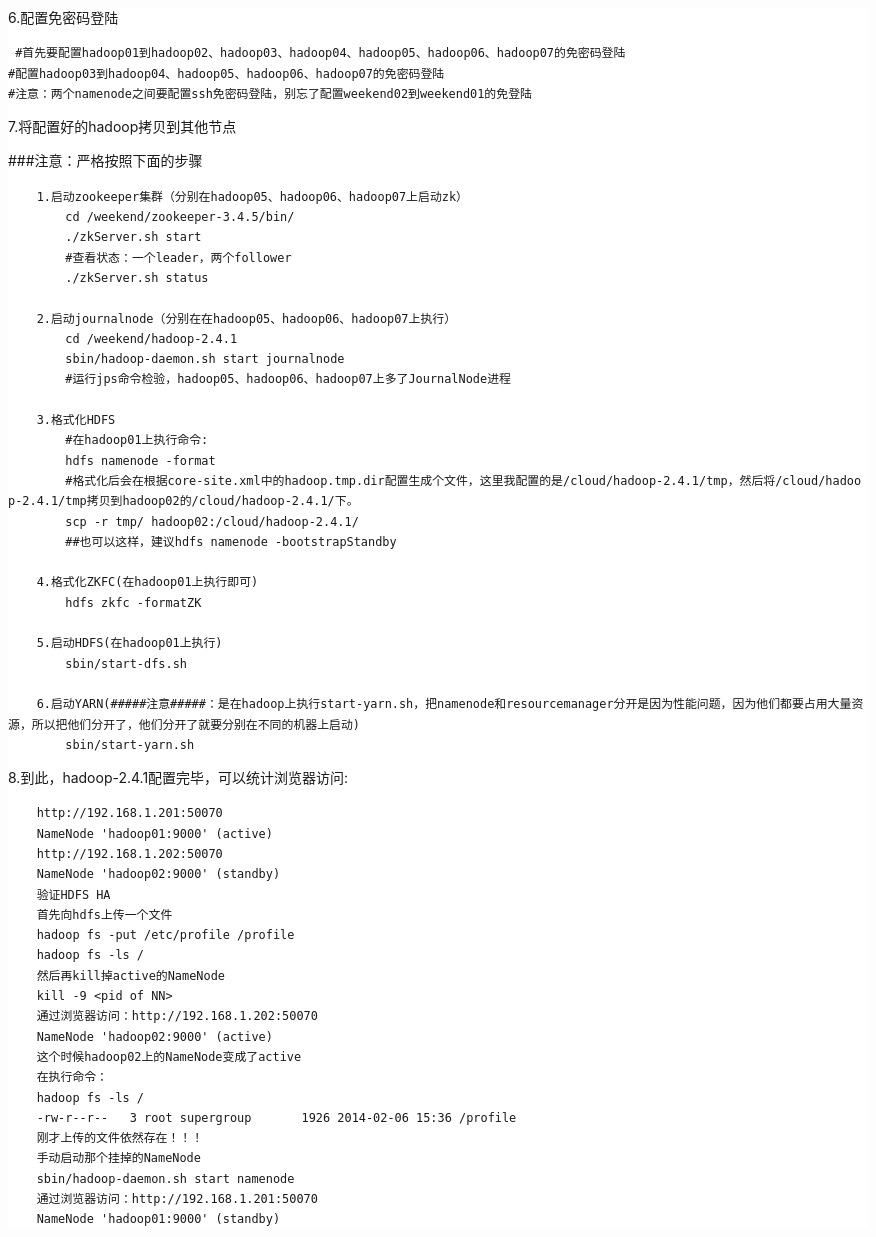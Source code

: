 6.配置免密码登陆


	 #首先要配置hadoop01到hadoop02、hadoop03、hadoop04、hadoop05、hadoop06、hadoop07的免密码登陆
    #配置hadoop03到hadoop04、hadoop05、hadoop06、hadoop07的免密码登陆
    #注意：两个namenode之间要配置ssh免密码登陆，别忘了配置weekend02到weekend01的免登陆
							
		
7.将配置好的hadoop拷贝到其他节点

			
            
            
###注意：严格按照下面的步骤

		1.启动zookeeper集群（分别在hadoop05、hadoop06、hadoop07上启动zk）
			cd /weekend/zookeeper-3.4.5/bin/
			./zkServer.sh start
			#查看状态：一个leader，两个follower
			./zkServer.sh status
			
		2.启动journalnode（分别在在hadoop05、hadoop06、hadoop07上执行）
			cd /weekend/hadoop-2.4.1
			sbin/hadoop-daemon.sh start journalnode
			#运行jps命令检验，hadoop05、hadoop06、hadoop07上多了JournalNode进程
		
		3.格式化HDFS
			#在hadoop01上执行命令:
			hdfs namenode -format
			#格式化后会在根据core-site.xml中的hadoop.tmp.dir配置生成个文件，这里我配置的是/cloud/hadoop-2.4.1/tmp，然后将/cloud/hadoop-2.4.1/tmp拷贝到hadoop02的/cloud/hadoop-2.4.1/下。
			scp -r tmp/ hadoop02:/cloud/hadoop-2.4.1/
			##也可以这样，建议hdfs namenode -bootstrapStandby
		
		4.格式化ZKFC(在hadoop01上执行即可)
			hdfs zkfc -formatZK
		
		5.启动HDFS(在hadoop01上执行)
			sbin/start-dfs.sh

		6.启动YARN(#####注意#####：是在hadoop上执行start-yarn.sh，把namenode和resourcemanager分开是因为性能问题，因为他们都要占用大量资源，所以把他们分开了，他们分开了就要分别在不同的机器上启动)
			sbin/start-yarn.sh

		
8.到此，hadoop-2.4.1配置完毕，可以统计浏览器访问:


		http://192.168.1.201:50070
		NameNode 'hadoop01:9000' (active)
		http://192.168.1.202:50070
		NameNode 'hadoop02:9000' (standby)
	    验证HDFS HA
		首先向hdfs上传一个文件
		hadoop fs -put /etc/profile /profile
		hadoop fs -ls /
		然后再kill掉active的NameNode
		kill -9 <pid of NN>
		通过浏览器访问：http://192.168.1.202:50070
		NameNode 'hadoop02:9000' (active)
		这个时候hadoop02上的NameNode变成了active
		在执行命令：
		hadoop fs -ls /
		-rw-r--r--   3 root supergroup       1926 2014-02-06 15:36 /profile
		刚才上传的文件依然存在！！！
		手动启动那个挂掉的NameNode
		sbin/hadoop-daemon.sh start namenode
		通过浏览器访问：http://192.168.1.201:50070
		NameNode 'hadoop01:9000' (standby)
	